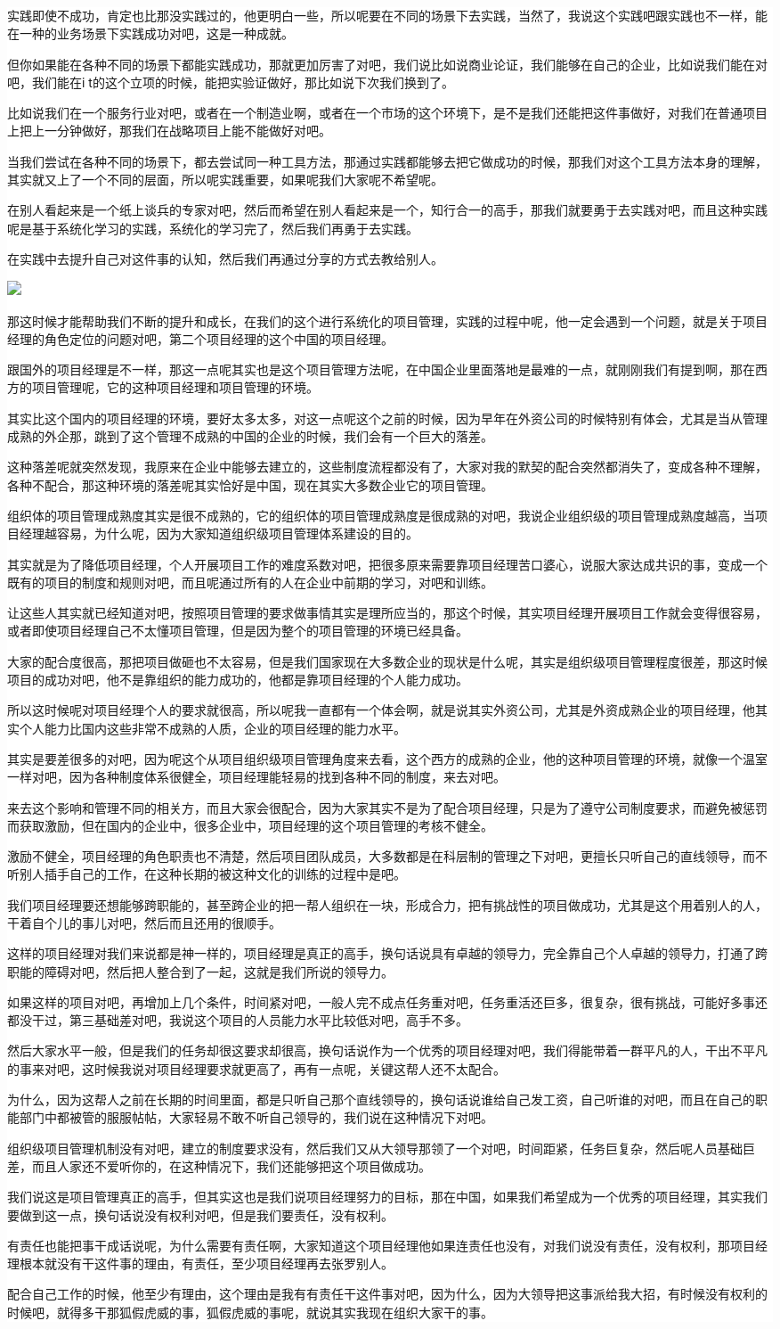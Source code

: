 实践即使不成功，肯定也比那没实践过的，他更明白一些，所以呢要在不同的场景下去实践，当然了，我说这个实践吧跟实践也不一样，能在一种的业务场景下实践成功对吧，这是一种成就。

但你如果能在各种不同的场景下都能实践成功，那就更加厉害了对吧，我们说比如说商业论证，我们能够在自己的企业，比如说我们能在对吧，我们能在i t的这个立项的时候，能把实验证做好，那比如说下次我们换到了。

比如说我们在一个服务行业对吧，或者在一个制造业啊，或者在一个市场的这个环境下，是不是我们还能把这件事做好，对我们在普通项目上把上一分钟做好，那我们在战略项目上能不能做好对吧。

当我们尝试在各种不同的场景下，都去尝试同一种工具方法，那通过实践都能够去把它做成功的时候，那我们对这个工具方法本身的理解，其实就又上了一个不同的层面，所以呢实践重要，如果呢我们大家呢不希望呢。

在别人看起来是一个纸上谈兵的专家对吧，然后而希望在别人看起来是一个，知行合一的高手，那我们就要勇于去实践对吧，而且这种实践呢是基于系统化学习的实践，系统化的学习完了，然后我们再勇于去实践。

在实践中去提升自己对这件事的认知，然后我们再通过分享的方式去教给别人。

![](img/14a272921991da5970d7a20c04914820_65.png)

那这时候才能帮助我们不断的提升和成长，在我们的这个进行系统化的项目管理，实践的过程中呢，他一定会遇到一个问题，就是关于项目经理的角色定位的问题对吧，第二个项目经理的这个中国的项目经理。

跟国外的项目经理是不一样，那这一点呢其实也是这个项目管理方法呢，在中国企业里面落地是最难的一点，就刚刚我们有提到啊，那在西方的项目管理呢，它的这种项目经理和项目管理的环境。

其实比这个国内的项目经理的环境，要好太多太多，对这一点呢这个之前的时候，因为早年在外资公司的时候特别有体会，尤其是当从管理成熟的外企那，跳到了这个管理不成熟的中国的企业的时候，我们会有一个巨大的落差。

这种落差呢就突然发现，我原来在企业中能够去建立的，这些制度流程都没有了，大家对我的默契的配合突然都消失了，变成各种不理解，各种不配合，那这种环境的落差呢其实恰好是中国，现在其实大多数企业它的项目管理。

组织体的项目管理成熟度其实是很不成熟的，它的组织体的项目管理成熟度是很成熟的对吧，我说企业组织级的项目管理成熟度越高，当项目经理越容易，为什么呢，因为大家知道组织级项目管理体系建设的目的。

其实就是为了降低项目经理，个人开展项目工作的难度系数对吧，把很多原来需要靠项目经理苦口婆心，说服大家达成共识的事，变成一个既有的项目的制度和规则对吧，而且呢通过所有的人在企业中前期的学习，对吧和训练。

让这些人其实就已经知道对吧，按照项目管理的要求做事情其实是理所应当的，那这个时候，其实项目经理开展项目工作就会变得很容易，或者即使项目经理自己不太懂项目管理，但是因为整个的项目管理的环境已经具备。

大家的配合度很高，那把项目做砸也不太容易，但是我们国家现在大多数企业的现状是什么呢，其实是组织级项目管理程度很差，那这时候项目的成功对吧，他不是靠组织的能力成功的，他都是靠项目经理的个人能力成功。

所以这时候呢对项目经理个人的要求就很高，所以呢我一直都有一个体会啊，就是说其实外资公司，尤其是外资成熟企业的项目经理，他其实个人能力比国内这些非常不成熟的人质，企业的项目经理的能力水平。

其实是要差很多的对吧，因为呢这个从项目组织级项目管理角度来去看，这个西方的成熟的企业，他的这种项目管理的环境，就像一个温室一样对吧，因为各种制度体系很健全，项目经理能轻易的找到各种不同的制度，来去对吧。

来去这个影响和管理不同的相关方，而且大家会很配合，因为大家其实不是为了配合项目经理，只是为了遵守公司制度要求，而避免被惩罚而获取激励，但在国内的企业中，很多企业中，项目经理的这个项目管理的考核不健全。

激励不健全，项目经理的角色职责也不清楚，然后项目团队成员，大多数都是在科层制的管理之下对吧，更擅长只听自己的直线领导，而不听别人插手自己的工作，在这种长期的被这种文化的训练的过程中是吧。

我们项目经理要还想能够跨职能的，甚至跨企业的把一帮人组织在一块，形成合力，把有挑战性的项目做成功，尤其是这个用着别人的人，干着自个儿的事儿对吧，然后而且还用的很顺手。

这样的项目经理对我们来说都是神一样的，项目经理是真正的高手，换句话说具有卓越的领导力，完全靠自己个人卓越的领导力，打通了跨职能的障碍对吧，然后把人整合到了一起，这就是我们所说的领导力。

如果这样的项目对吧，再增加上几个条件，时间紧对吧，一般人完不成点任务重对吧，任务重活还巨多，很复杂，很有挑战，可能好多事还都没干过，第三基础差对吧，我说这个项目的人员能力水平比较低对吧，高手不多。

然后大家水平一般，但是我们的任务却很这要求却很高，换句话说作为一个优秀的项目经理对吧，我们得能带着一群平凡的人，干出不平凡的事来对吧，这时候我说对项目经理要求就更高了，再有一点呢，关键这帮人还不太配合。

为什么，因为这帮人之前在长期的时间里面，都是只听自己那个直线领导的，换句话说谁给自己发工资，自己听谁的对吧，而且在自己的职能部门中都被管的服服帖帖，大家轻易不敢不听自己领导的，我们说在这种情况下对吧。

组织级项目管理机制没有对吧，建立的制度要求没有，然后我们又从大领导那领了一个对吧，时间距紧，任务巨复杂，然后呢人员基础巨差，而且人家还不爱听你的，在这种情况下，我们还能够把这个项目做成功。

我们说这是项目管理真正的高手，但其实这也是我们说项目经理努力的目标，那在中国，如果我们希望成为一个优秀的项目经理，其实我们要做到这一点，换句话说没有权利对吧，但是我们要责任，没有权利。

有责任也能把事干成话说呢，为什么需要有责任啊，大家知道这个项目经理他如果连责任也没有，对我们说没有责任，没有权利，那项目经理根本就没有干这件事的理由，有责任，至少项目经理再去张罗别人。

配合自己工作的时候，他至少有理由，这个理由是我有有责任干这件事对吧，因为什么，因为大领导把这事派给我大招，有时候没有权利的时候吧，就得多干那狐假虎威的事，狐假虎威的事呢，就说其实我现在组织大家干的事。
